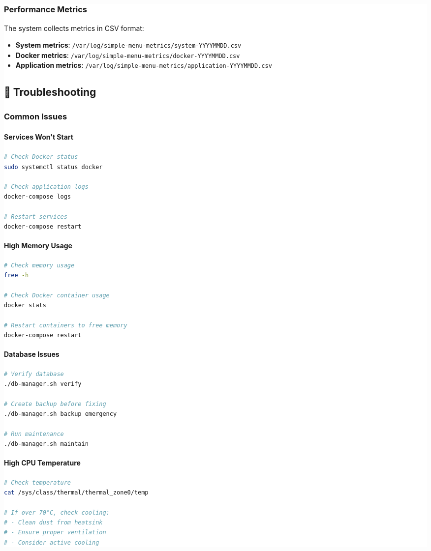 ### Performance Metrics

The system collects metrics in CSV format:

- **System metrics**: `/var/log/simple-menu-metrics/system-YYYYMMDD.csv`
- **Docker metrics**: `/var/log/simple-menu-metrics/docker-YYYYMMDD.csv`
- **Application metrics**: `/var/log/simple-menu-metrics/application-YYYYMMDD.csv`

## 🚨 Troubleshooting

### Common Issues

#### Services Won't Start

```bash
# Check Docker status
sudo systemctl status docker

# Check application logs
docker-compose logs

# Restart services
docker-compose restart
```

#### High Memory Usage

```bash
# Check memory usage
free -h

# Check Docker container usage
docker stats

# Restart containers to free memory
docker-compose restart
```

#### Database Issues

```bash
# Verify database
./db-manager.sh verify

# Create backup before fixing
./db-manager.sh backup emergency

# Run maintenance
./db-manager.sh maintain
```

#### High CPU Temperature

```bash
# Check temperature
cat /sys/class/thermal/thermal_zone0/temp

# If over 70°C, check cooling:
# - Clean dust from heatsink
# - Ensure proper ventilation
# - Consider active cooling
```
